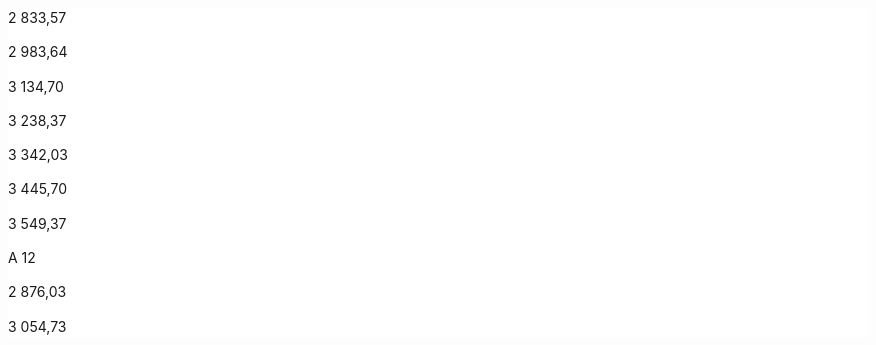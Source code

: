 </td>

<td style="border-right: 0.5pt solid ; " align="center" valign="top" charoff="50">

2 833,57

</td>

<td style="border-right: 0.5pt solid ; " align="center" valign="top" charoff="50">

2 983,64

</td>

<td style="border-right: 0.5pt solid ; " align="center" valign="top" charoff="50">

3 134,70

</td>

<td style="border-right: 0.5pt solid ; " align="center" valign="top" charoff="50">

3 238,37

</td>

<td style="border-right: 0.5pt solid ; " align="center" valign="top" charoff="50">

3 342,03

</td>

<td style="border-right: 0.5pt solid ; " align="center" valign="top" charoff="50">

3 445,70

</td>

<td style align="center" valign="top" charoff="50">

3 549,37

</td>

</tr>

<tr>

<td style="border-right: 0.5pt solid ; " align="center" valign="bottom" charoff="50">

A 12

</td>

<td style="border-right: 0.5pt solid ; " align="center" valign="top" charoff="50">

2 876,03

</td>

<td style="border-right: 0.5pt solid ; " align="center" valign="top" charoff="50">

3 054,73

</td>
